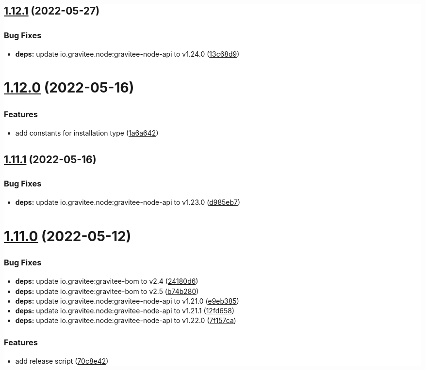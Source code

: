 ## [1.12.1](https://github.com/gravitee-io/gravitee-cockpit-api/compare/1.12.0...1.12.1) (2022-05-27)


### Bug Fixes

* **deps:** update io.gravitee.node:gravitee-node-api to v1.24.0 ([13c68d9](https://github.com/gravitee-io/gravitee-cockpit-api/commit/13c68d9697f4c3e6ecb5d7fac4ac0c888f484d44))

# [1.12.0](https://github.com/gravitee-io/gravitee-cockpit-api/compare/1.11.1...1.12.0) (2022-05-16)


### Features

* add constants for installation type ([1a6a642](https://github.com/gravitee-io/gravitee-cockpit-api/commit/1a6a6426813868f06d6b2b782985a2c6e363b04b))

## [1.11.1](https://github.com/gravitee-io/gravitee-cockpit-api/compare/1.11.0...1.11.1) (2022-05-16)


### Bug Fixes

* **deps:** update io.gravitee.node:gravitee-node-api to v1.23.0 ([d985eb7](https://github.com/gravitee-io/gravitee-cockpit-api/commit/d985eb761849b04c49ee0fcdbe2a62e10e664ff4))

# [1.11.0](https://github.com/gravitee-io/gravitee-cockpit-api/compare/1.10.0...1.11.0) (2022-05-12)


### Bug Fixes

* **deps:** update io.gravitee:gravitee-bom to v2.4 ([24180d6](https://github.com/gravitee-io/gravitee-cockpit-api/commit/24180d683b43cfa76183799741220d69b3d75b17))
* **deps:** update io.gravitee:gravitee-bom to v2.5 ([b74b280](https://github.com/gravitee-io/gravitee-cockpit-api/commit/b74b280928db9899e8c002e7c9892e12acdf6274))
* **deps:** update io.gravitee.node:gravitee-node-api to v1.21.0 ([e9eb385](https://github.com/gravitee-io/gravitee-cockpit-api/commit/e9eb38579fd185907ad328d72b0a460bb234d66a))
* **deps:** update io.gravitee.node:gravitee-node-api to v1.21.1 ([12fd658](https://github.com/gravitee-io/gravitee-cockpit-api/commit/12fd658023ec1c128bf2991c882998cc3f101a4b))
* **deps:** update io.gravitee.node:gravitee-node-api to v1.22.0 ([7f157ca](https://github.com/gravitee-io/gravitee-cockpit-api/commit/7f157ca5edc31511de6e1d597a8c9919109459cd))


### Features

* add release script ([70c8e42](https://github.com/gravitee-io/gravitee-cockpit-api/commit/70c8e42323a5cc454c4309394351b9828e4e9c5c))
